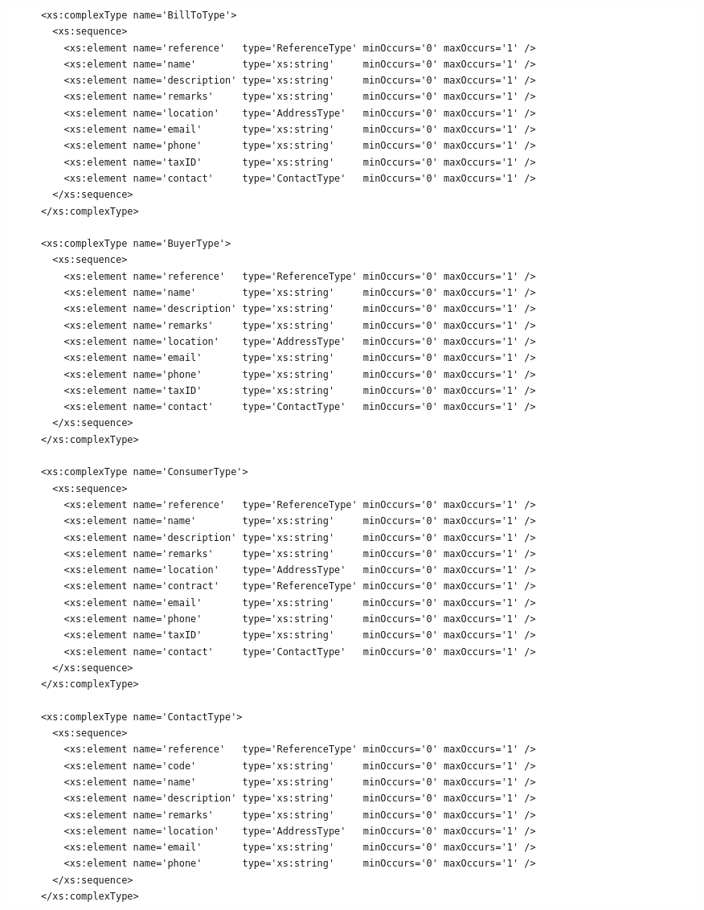           <xs:complexType name='BillToType'>
            <xs:sequence>
              <xs:element name='reference'   type='ReferenceType' minOccurs='0' maxOccurs='1' />
              <xs:element name='name'        type='xs:string'     minOccurs='0' maxOccurs='1' />
              <xs:element name='description' type='xs:string'     minOccurs='0' maxOccurs='1' />
              <xs:element name='remarks'     type='xs:string'     minOccurs='0' maxOccurs='1' />
              <xs:element name='location'    type='AddressType'   minOccurs='0' maxOccurs='1' />
              <xs:element name='email'       type='xs:string'     minOccurs='0' maxOccurs='1' />
              <xs:element name='phone'       type='xs:string'     minOccurs='0' maxOccurs='1' />
              <xs:element name='taxID'       type='xs:string'     minOccurs='0' maxOccurs='1' />
              <xs:element name='contact'     type='ContactType'   minOccurs='0' maxOccurs='1' />
            </xs:sequence>
          </xs:complexType>

          <xs:complexType name='BuyerType'>
            <xs:sequence>
              <xs:element name='reference'   type='ReferenceType' minOccurs='0' maxOccurs='1' />
              <xs:element name='name'        type='xs:string'     minOccurs='0' maxOccurs='1' />
              <xs:element name='description' type='xs:string'     minOccurs='0' maxOccurs='1' />
              <xs:element name='remarks'     type='xs:string'     minOccurs='0' maxOccurs='1' />
              <xs:element name='location'    type='AddressType'   minOccurs='0' maxOccurs='1' />
              <xs:element name='email'       type='xs:string'     minOccurs='0' maxOccurs='1' />
              <xs:element name='phone'       type='xs:string'     minOccurs='0' maxOccurs='1' />
              <xs:element name='taxID'       type='xs:string'     minOccurs='0' maxOccurs='1' />
              <xs:element name='contact'     type='ContactType'   minOccurs='0' maxOccurs='1' />
            </xs:sequence>
          </xs:complexType>

          <xs:complexType name='ConsumerType'>
            <xs:sequence>
              <xs:element name='reference'   type='ReferenceType' minOccurs='0' maxOccurs='1' />
              <xs:element name='name'        type='xs:string'     minOccurs='0' maxOccurs='1' />
              <xs:element name='description' type='xs:string'     minOccurs='0' maxOccurs='1' />
              <xs:element name='remarks'     type='xs:string'     minOccurs='0' maxOccurs='1' />
              <xs:element name='location'    type='AddressType'   minOccurs='0' maxOccurs='1' />
              <xs:element name='contract'    type='ReferenceType' minOccurs='0' maxOccurs='1' />
              <xs:element name='email'       type='xs:string'     minOccurs='0' maxOccurs='1' />
              <xs:element name='phone'       type='xs:string'     minOccurs='0' maxOccurs='1' />
              <xs:element name='taxID'       type='xs:string'     minOccurs='0' maxOccurs='1' />
              <xs:element name='contact'     type='ContactType'   minOccurs='0' maxOccurs='1' />
            </xs:sequence>
          </xs:complexType>

          <xs:complexType name='ContactType'>
            <xs:sequence>
              <xs:element name='reference'   type='ReferenceType' minOccurs='0' maxOccurs='1' />
              <xs:element name='code'        type='xs:string'     minOccurs='0' maxOccurs='1' />
              <xs:element name='name'        type='xs:string'     minOccurs='0' maxOccurs='1' />
              <xs:element name='description' type='xs:string'     minOccurs='0' maxOccurs='1' />
              <xs:element name='remarks'     type='xs:string'     minOccurs='0' maxOccurs='1' />
              <xs:element name='location'    type='AddressType'   minOccurs='0' maxOccurs='1' />
              <xs:element name='email'       type='xs:string'     minOccurs='0' maxOccurs='1' />
              <xs:element name='phone'       type='xs:string'     minOccurs='0' maxOccurs='1' />
            </xs:sequence>
          </xs:complexType>
